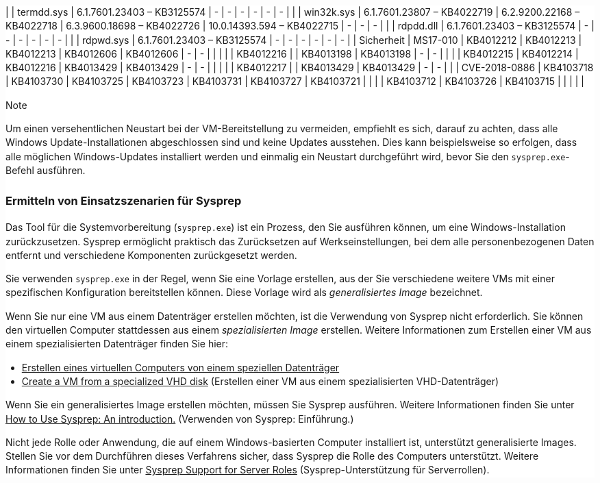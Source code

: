 |                         | termdd.sys     | 6.1.7601.23403 – KB3125574                | -                                           | -                                   | -                                           | -                          | -                                           | -                                           |
|                         | win32k.sys     | 6.1.7601.23807 – KB4022719                | 6.2.9200.22168 – KB4022718                  | 6.3.9600.18698 – KB4022726          | 10.0.14393.594 – KB4022715                  | -                          | -                                           | -                                           |
|                         | rdpdd.dll      | 6.1.7601.23403 – KB3125574                | -                                           | -                                   | -                                           | -                          | -                                           | -                                           |
|                         | rdpwd.sys      | 6.1.7601.23403 – KB3125574                | -                                           | -                                   | -                                           | -                          | -                                           | -                                           |
| Sicherheit                | MS17-010       | KB4012212                                 | KB4012213                                   | KB4012213                           | KB4012606                                   | KB4012606                  | -                                           | -                                           |
|                         |                |                                           | KB4012216                                   |                                     | KB4013198                                   | KB4013198                  | -                                           | -                                           |
|                         |                | KB4012215                                 | KB4012214                                   | KB4012216                           | KB4013429                                   | KB4013429                  | -                                           | -                                           |
|                         |                |                                           | KB4012217                                   |                                     | KB4013429                                   | KB4013429                  | -                                           | -                                           |
|                         | CVE-2018-0886  | KB4103718                                 | KB4103730                                   | KB4103725                           | KB4103723                                   | KB4103731                  | KB4103727                                   | KB4103721                                   |
|                         |                | KB4103712                                 | KB4103726                                   | KB4103715                           |                                             |                            |                                             |                                             |

> [!NOTE]
> Um einen versehentlichen Neustart bei der VM-Bereitstellung zu vermeiden, empfiehlt es sich, darauf zu achten, dass alle Windows Update-Installationen abgeschlossen sind und keine Updates ausstehen. Dies kann beispielsweise so erfolgen, dass alle möglichen Windows-Updates installiert werden und einmalig ein Neustart durchgeführt wird, bevor Sie den `sysprep.exe`-Befehl ausführen.

### <a name="determine-when-to-use-sysprep"></a>Ermitteln von Einsatzszenarien für Sysprep

Das Tool für die Systemvorbereitung (`sysprep.exe`) ist ein Prozess, den Sie ausführen können, um eine Windows-Installation zurückzusetzen.
Sysprep ermöglicht praktisch das Zurücksetzen auf Werkseinstellungen, bei dem alle personenbezogenen Daten entfernt und verschiedene Komponenten zurückgesetzt werden.

Sie verwenden `sysprep.exe` in der Regel, wenn Sie eine Vorlage erstellen, aus der Sie verschiedene weitere VMs mit einer spezifischen Konfiguration bereitstellen können. Diese Vorlage wird als *generalisiertes Image* bezeichnet.

Wenn Sie nur eine VM aus einem Datenträger erstellen möchten, ist die Verwendung von Sysprep nicht erforderlich. Sie können den virtuellen Computer stattdessen aus einem *spezialisierten Image* erstellen. Weitere Informationen zum Erstellen einer VM aus einem spezialisierten Datenträger finden Sie hier:

- [Erstellen eines virtuellen Computers von einem speziellen Datenträger](create-vm-specialized.md)
- [Create a VM from a specialized VHD disk](./create-vm-specialized-portal.md) (Erstellen einer VM aus einem spezialisierten VHD-Datenträger)

Wenn Sie ein generalisiertes Image erstellen möchten, müssen Sie Sysprep ausführen. Weitere Informationen finden Sie unter [How to Use Sysprep: An introduction.](/previous-versions/windows/it-pro/windows-xp/bb457073(v=technet.10)) (Verwenden von Sysprep: Einführung.)

Nicht jede Rolle oder Anwendung, die auf einem Windows-basierten Computer installiert ist, unterstützt generalisierte Images. Stellen Sie vor dem Durchführen dieses Verfahrens sicher, dass Sysprep die Rolle des Computers unterstützt. Weitere Informationen finden Sie unter [Sysprep Support for Server Roles](/windows-hardware/manufacture/desktop/sysprep-support-for-server-roles) (Sysprep-Unterstützung für Serverrollen).

